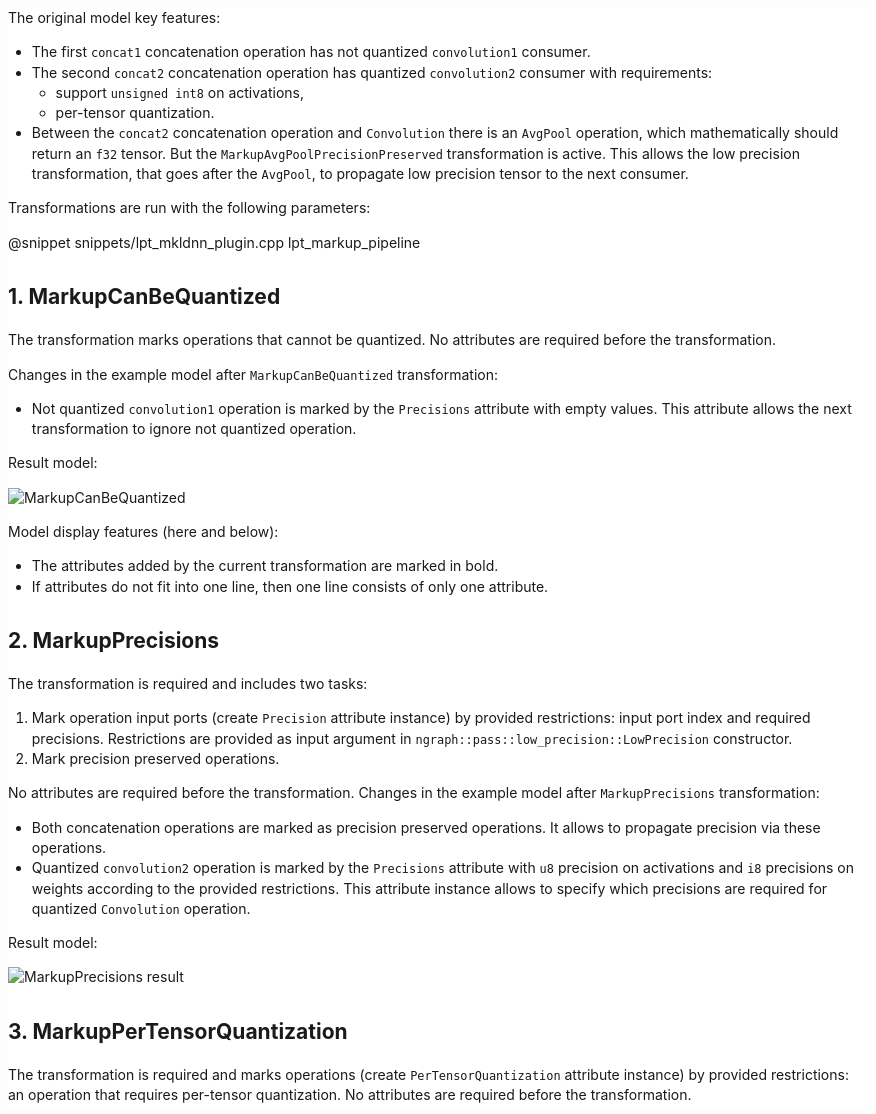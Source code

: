 The original model key features:
* The first `concat1` concatenation operation has not quantized `convolution1` consumer.
* The second `concat2` concatenation operation has quantized `convolution2` consumer with requirements: 
   - support `unsigned int8` on activations,
   - per-tensor quantization.
* Between the `concat2` concatenation operation and `Convolution` there is an `AvgPool` operation, which mathematically should return an `f32` tensor. But the `MarkupAvgPoolPrecisionPreserved` transformation is active. This allows the low precision transformation, that goes after the `AvgPool`, to propagate low precision tensor to the next consumer. 

Transformations are run with the following parameters:

@snippet snippets/lpt_mkldnn_plugin.cpp lpt_markup_pipeline

## 1. MarkupCanBeQuantized
The transformation marks operations that cannot be quantized. No attributes are required before the transformation.

Changes in the example model after `MarkupCanBeQuantized` transformation:
* Not quantized `convolution1` operation is marked by the `Precisions` attribute with empty values. This attribute allows the next transformation to ignore not quantized operation.

Result model:

![MarkupCanBeQuantized](img/step2_markup1.png)

Model display features (here and below):
* The attributes added by the current transformation are marked in bold.
* If attributes do not fit into one line, then one line consists of only one attribute.

## 2. MarkupPrecisions
The transformation is required and includes two tasks:
1. Mark operation input ports (create `Precision` attribute instance) by provided restrictions: input port index and required precisions. Restrictions are provided as input argument in `ngraph::pass::low_precision::LowPrecision` constructor. 
2. Mark precision preserved operations. 

No attributes are required before the transformation. Changes in the example model after `MarkupPrecisions` transformation:
* Both concatenation operations are marked as precision preserved operations. It allows to propagate precision via these operations.
* Quantized `convolution2` operation is marked by the `Precisions` attribute with `u8` precision on activations and `i8` precisions on weights according to the provided restrictions. This attribute instance allows to specify which precisions are required for quantized `Convolution` operation.

Result model:

![MarkupPrecisions result](img/step2_markup2.png)

## 3. MarkupPerTensorQuantization
The transformation is required and marks operations (create `PerTensorQuantization` attribute instance) by provided restrictions: an operation that requires per-tensor quantization. No attributes are required before the transformation.
